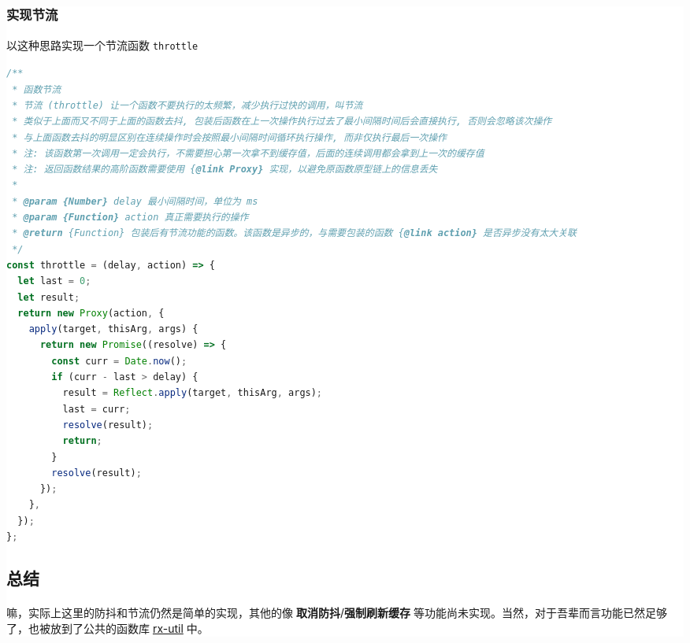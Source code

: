 ### 实现节流

以这种思路实现一个节流函数 `throttle`

```js
/**
 * 函数节流
 * 节流 (throttle) 让一个函数不要执行的太频繁，减少执行过快的调用，叫节流
 * 类似于上面而又不同于上面的函数去抖, 包装后函数在上一次操作执行过去了最小间隔时间后会直接执行, 否则会忽略该次操作
 * 与上面函数去抖的明显区别在连续操作时会按照最小间隔时间循环执行操作, 而非仅执行最后一次操作
 * 注: 该函数第一次调用一定会执行，不需要担心第一次拿不到缓存值，后面的连续调用都会拿到上一次的缓存值
 * 注: 返回函数结果的高阶函数需要使用 {@link Proxy} 实现，以避免原函数原型链上的信息丢失
 *
 * @param {Number} delay 最小间隔时间，单位为 ms
 * @param {Function} action 真正需要执行的操作
 * @return {Function} 包装后有节流功能的函数。该函数是异步的，与需要包装的函数 {@link action} 是否异步没有太大关联
 */
const throttle = (delay, action) => {
  let last = 0;
  let result;
  return new Proxy(action, {
    apply(target, thisArg, args) {
      return new Promise((resolve) => {
        const curr = Date.now();
        if (curr - last > delay) {
          result = Reflect.apply(target, thisArg, args);
          last = curr;
          resolve(result);
          return;
        }
        resolve(result);
      });
    },
  });
};
```

## 总结

嘛，实际上这里的防抖和节流仍然是简单的实现，其他的像 **取消防抖**/**强制刷新缓存** 等功能尚未实现。当然，对于吾辈而言功能已然足够了，也被放到了公共的函数库 [rx-util](https://rx-util.rxliuli.com/) 中。
